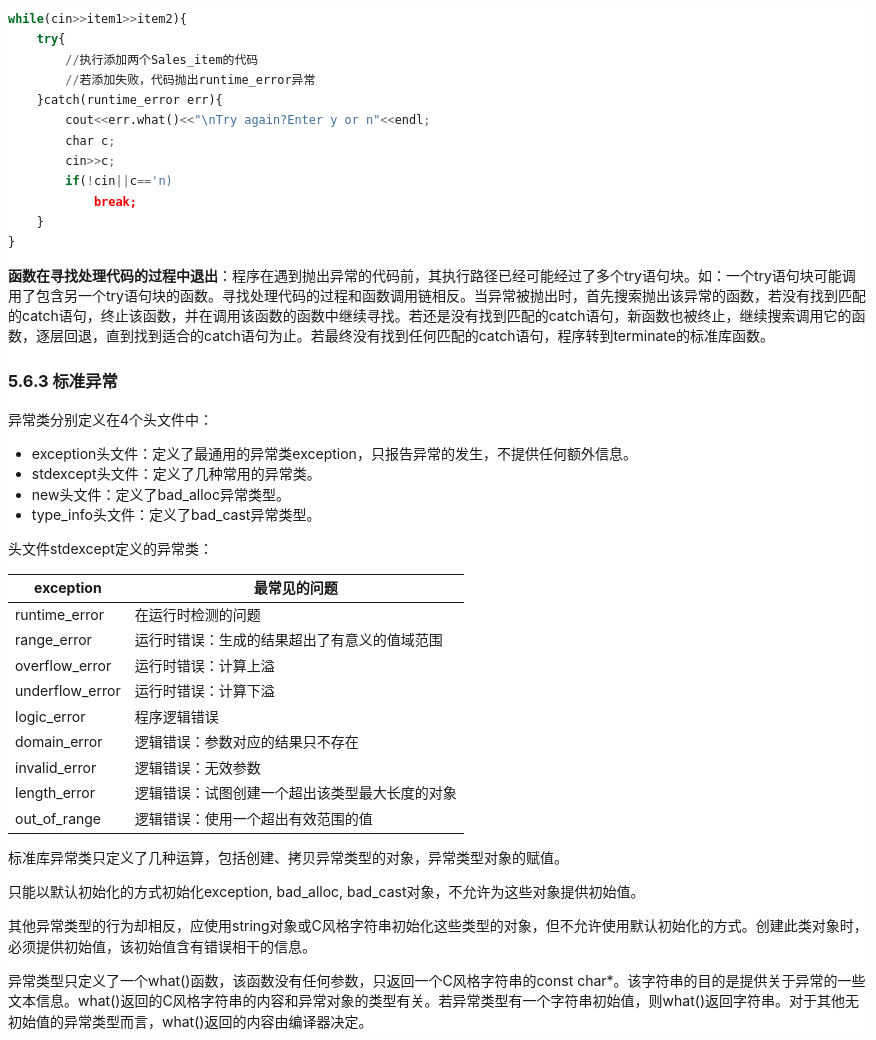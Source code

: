```python
while(cin>>item1>>item2){
	try{
		//执行添加两个Sales_item的代码
		//若添加失败，代码抛出runtime_error异常
	}catch(runtime_error err){
		cout<<err.what()<<"\nTry again?Enter y or n"<<endl;
		char c;
		cin>>c;
		if(!cin||c=='n)
			break;
	}
}
```

**函数在寻找处理代码的过程中退出**：程序在遇到抛出异常的代码前，其执行路径已经可能经过了多个try语句块。如：一个try语句块可能调用了包含另一个try语句块的函数。寻找处理代码的过程和函数调用链相反。当异常被抛出时，首先搜索抛出该异常的函数，若没有找到匹配的catch语句，终止该函数，并在调用该函数的函数中继续寻找。若还是没有找到匹配的catch语句，新函数也被终止，继续搜索调用它的函数，逐层回退，直到找到适合的catch语句为止。若最终没有找到任何匹配的catch语句，程序转到terminate的标准库函数。

### 5.6.3 标准异常

异常类分别定义在4个头文件中：

- exception头文件：定义了最通用的异常类exception，只报告异常的发生，不提供任何额外信息。
- stdexcept头文件：定义了几种常用的异常类。
- new头文件：定义了bad_alloc异常类型。
- type_info头文件：定义了bad_cast异常类型。

头文件stdexcept定义的异常类：

| exception | 最常见的问题 |
| --- | --- |
| runtime_error | 在运行时检测的问题 |
| range_error | 运行时错误：生成的结果超出了有意义的值域范围 |
| overflow_error | 运行时错误：计算上溢 |
| underflow_error | 运行时错误：计算下溢 |
| logic_error | 程序逻辑错误 |
| domain_error | 逻辑错误：参数对应的结果只不存在 |
| invalid_error | 逻辑错误：无效参数 |
| length_error | 逻辑错误：试图创建一个超出该类型最大长度的对象 |
| out_of_range | 逻辑错误：使用一个超出有效范围的值 |

标准库异常类只定义了几种运算，包括创建、拷贝异常类型的对象，异常类型对象的赋值。

只能以默认初始化的方式初始化exception, bad_alloc, bad_cast对象，不允许为这些对象提供初始值。

其他异常类型的行为却相反，应使用string对象或C风格字符串初始化这些类型的对象，但不允许使用默认初始化的方式。创建此类对象时，必须提供初始值，该初始值含有错误相干的信息。

异常类型只定义了一个what()函数，该函数没有任何参数，只返回一个C风格字符串的const char*。该字符串的目的是提供关于异常的一些文本信息。what()返回的C风格字符串的内容和异常对象的类型有关。若异常类型有一个字符串初始值，则what()返回字符串。对于其他无初始值的异常类型而言，what()返回的内容由编译器决定。